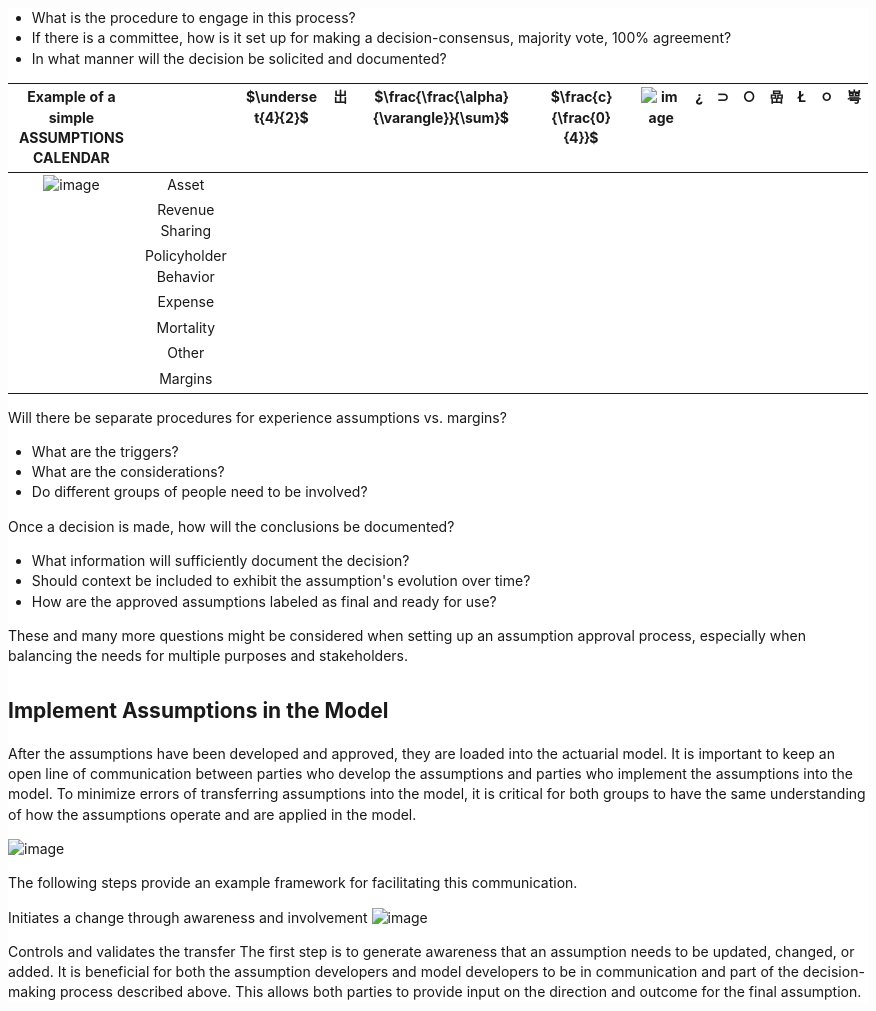 - What is the procedure to engage in this process?
- If there is a committee, how is it set up for making a decision-consensus, majority vote, $100 \%$ agreement?
- In what manner will the decision be solicited and documented?

| Example of a simple <br> ASSUMPTIONS CALENDAR |  | $\underset{4}{2}$ | 岀 | $\frac{\frac{\alpha}{\varangle}}{\sum}$ | $\frac{c}{\frac{0}{4}}$ | <img src="https://cdn.mathpix.com/cropped/2024_03_15_488ae642d07f1df5f06ag-52.jpg?height=85&width=42&top_left_y=1415&top_left_x=873" alt="image" style="width:100%;height:auto;"> | ¿ | $\supset$ | ○ | 嵒 | Ł | ㅇ | 㟧 |
| :---: | :---: | :---: | :---: | :---: | :---: | :---: | :---: | :---: | :---: | :---: | :---: | :---: | :---: |
| <img src="https://cdn.mathpix.com/cropped/2024_03_15_488ae642d07f1df5f06ag-52.jpg?height=349&width=56&top_left_y=1523&top_left_x=149" alt="image" style="width:100%;height:auto;"> | Asset |  |  |  |  |  |  |  |  |  |  |  |  |
|  | Revenue Sharing |  |  |  |  |  |  |  |  |  |  |  |  |
|  | Policyholder Behavior |  |  |  |  |  |  |  |  |  |  |  |  |
|  | Expense |  |  |  |  |  |  |  |  |  |  |  |  |
|  | Mortality |  |  |  |  |  |  |  |  |  |  |  |  |
|  | Other |  |  |  |  |  |  |  |  |  |  |  |  |
|  | Margins |  |  |  |  |  |  |  |  |  |  |  |  |

Will there be separate procedures for experience assumptions vs. margins?

- What are the triggers?
- What are the considerations?
- Do different groups of people need to be involved?

Once a decision is made, how will the conclusions be documented?

- What information will sufficiently document the decision?
- Should context be included to exhibit the assumption's evolution over time?
- How are the approved assumptions labeled as final and ready for use?

These and many more questions might be considered when setting up an assumption approval process, especially when balancing the needs for multiple purposes and stakeholders.

## Implement Assumptions in the Model

After the assumptions have been developed and approved, they are loaded into the actuarial model. It is important to keep an open line of communication between parties who develop the assumptions and parties who implement the assumptions into the model. To minimize errors of transferring assumptions into the model, it is critical for both groups to have the same understanding of how the assumptions operate and are applied in the model.

<img src="https://cdn.mathpix.com/cropped/2024_03_15_488ae642d07f1df5f06ag-53.jpg?height=222&width=1108&top_left_y=854&top_left_x=476" alt="image" style="width:100%;height:auto;">

The following steps provide an example framework for facilitating this communication.

Initiates a change through awareness and involvement
<img src="https://cdn.mathpix.com/cropped/2024_03_15_488ae642d07f1df5f06ag-53.jpg?height=624&width=420&top_left_y=1460&top_left_x=83" alt="image" style="width:100%;height:auto;">

Controls and validates the transfer
The first step is to generate awareness that an assumption needs to be updated, changed, or added. It is beneficial for both the assumption developers and model developers to be in communication and part of the decision-making process described above. This allows both parties to provide input on the direction and outcome for the final assumption.

